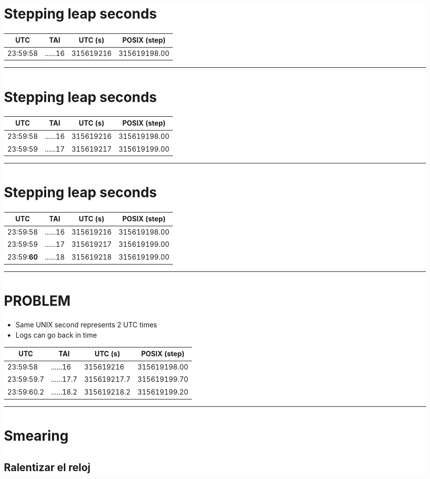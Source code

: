 # Stepping leap seconds

| UTC      | TAI      | UTC (s)   | POSIX (step) |
| -------- | -------- | --------- | ------------ |
| 23:59:58 | ......16 | 315619216 | 315619198.00 |

---

# Stepping leap seconds

| UTC      | TAI      | UTC (s)   | POSIX (step) |
| -------- | -------- | --------- | ------------ |
| 23:59:58 | ......16 | 315619216 | 315619198.00 |
| 23:59:59 | ......17 | 315619217 | 315619199.00 |

---

# Stepping leap seconds

| UTC          | TAI      | UTC (s)   | POSIX (step) |
| ------------ | -------- | --------- | ------------ |
| 23:59:58     | ......16 | 315619216 | 315619198.00 |
| 23:59:59     | ......17 | 315619217 | 315619199.00 |
| 23:59:**60** | ......18 | 315619218 | 315619199.00 |

---

# PROBLEM

- Same UNIX second represents 2 UTC times
- Logs can go back in time

| UTC        | TAI        | UTC (s)     | POSIX (step) |
| ---------- | ---------- | ----------- | ------------ |
| 23:59:58   | ......16   | 315619216   | 315619198.00 |
| 23:59:59.7 | ......17.7 | 315619217.7 | 315619199.70 |
| 23:59:60.2 | ......18.2 | 315619218.2 | 315619199.20 |

---

# Smearing

## Ralentizar el reloj
